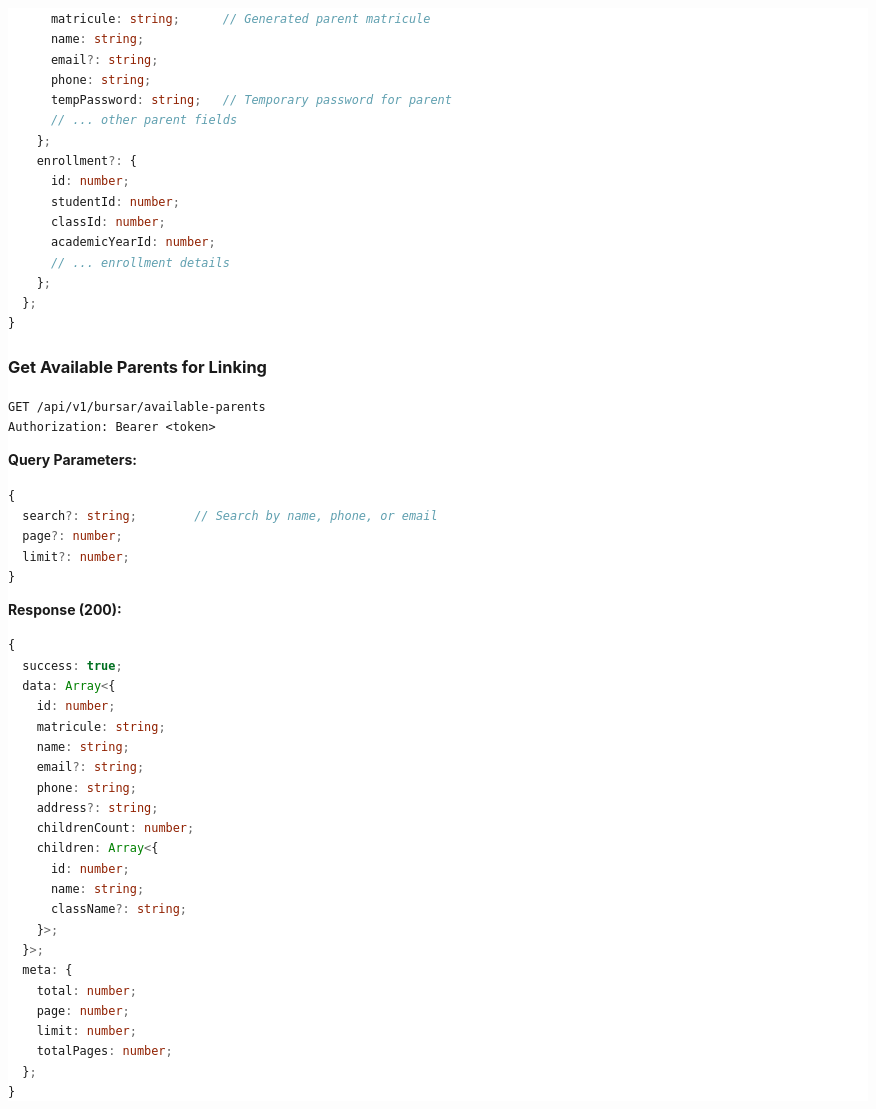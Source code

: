 ```typescript
      matricule: string;      // Generated parent matricule
      name: string;
      email?: string;
      phone: string;
      tempPassword: string;   // Temporary password for parent
      // ... other parent fields
    };
    enrollment?: {
      id: number;
      studentId: number;
      classId: number;
      academicYearId: number;
      // ... enrollment details
    };
  };
}
```

### Get Available Parents for Linking
```http
GET /api/v1/bursar/available-parents
Authorization: Bearer <token>
```

**Query Parameters:**
```typescript
{
  search?: string;        // Search by name, phone, or email
  page?: number;
  limit?: number;
}
```

**Response (200):**
```typescript
{
  success: true;
  data: Array<{
    id: number;
    matricule: string;
    name: string;
    email?: string;
    phone: string;
    address?: string;
    childrenCount: number;
    children: Array<{
      id: number;
      name: string;
      className?: string;
    }>;
  }>;
  meta: {
    total: number;
    page: number;
    limit: number;
    totalPages: number;
  };
}
```
